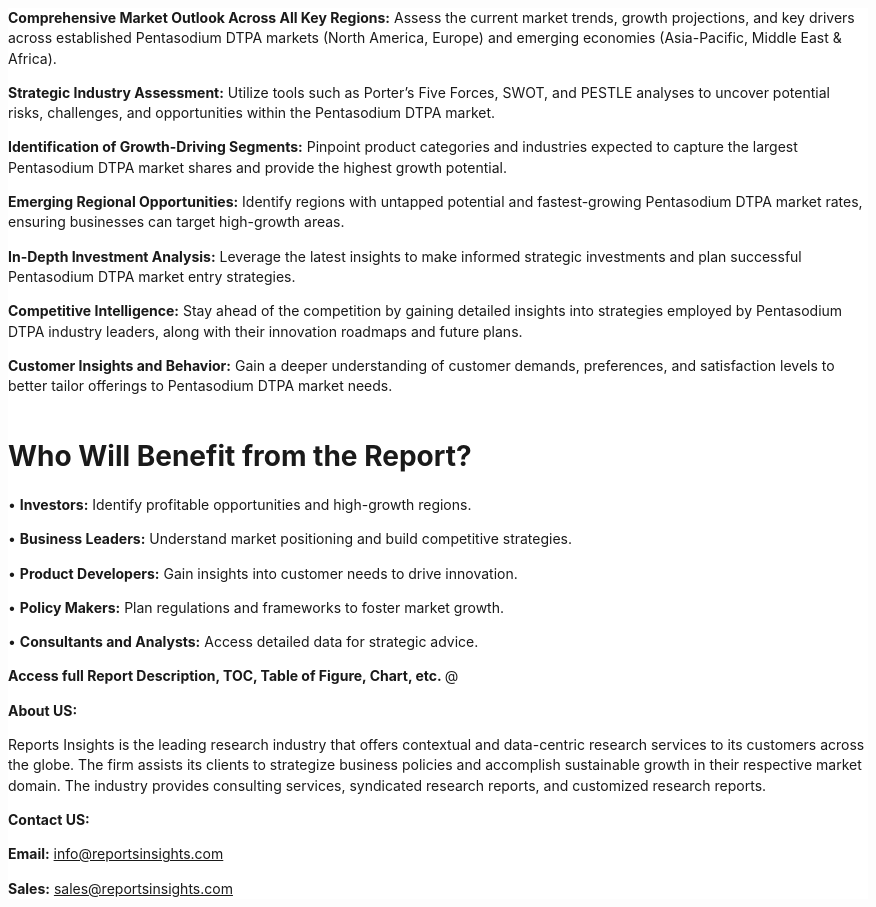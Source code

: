 <strong>Comprehensive Market Outlook Across All Key Regions:</strong>
Assess the current market trends, growth projections, and key drivers across established Pentasodium DTPA markets (North America, Europe) and emerging economies (Asia-Pacific, Middle East & Africa).

<strong>Strategic Industry Assessment:</strong>
Utilize tools such as Porter’s Five Forces, SWOT, and PESTLE analyses to uncover potential risks, challenges, and opportunities within the Pentasodium DTPA market.

<strong>Identification of Growth-Driving Segments:</strong>
Pinpoint product categories and industries expected to capture the largest Pentasodium DTPA market shares and provide the highest growth potential.

<strong>Emerging Regional Opportunities:</strong>
Identify regions with untapped potential and fastest-growing Pentasodium DTPA market rates, ensuring businesses can target high-growth areas.

<strong>In-Depth Investment Analysis:</strong>
Leverage the latest insights to make informed strategic investments and plan successful Pentasodium DTPA market entry strategies.

<strong>Competitive Intelligence:</strong>
Stay ahead of the competition by gaining detailed insights into strategies employed by Pentasodium DTPA industry leaders, along with their innovation roadmaps and future plans.

<strong>Customer Insights and Behavior:</strong>
Gain a deeper understanding of customer demands, preferences, and satisfaction levels to better tailor offerings to Pentasodium DTPA market needs.

# <strong>Who Will Benefit from the Report?</strong>

• <strong>Investors:</strong> Identify profitable opportunities and high-growth regions.

• <strong>Business Leaders:</strong> Understand market positioning and build competitive strategies.

• <strong>Product Developers:</strong> Gain insights into customer needs to drive innovation.

• <strong>Policy Makers:</strong> Plan regulations and frameworks to foster market growth.

• <strong>Consultants and Analysts:</strong> Access detailed data for strategic advice.
</ul>
<strong>Access full Report Description, TOC, Table of Figure, Chart, etc. </strong>@  <a href= style=color:#0000ff;></a></font>

<strong><strong>About US</strong>:</strong>

Reports Insights is the leading research industry that offers contextual and data-centric research services to its customers across the globe. The firm assists its clients to strategize business policies and accomplish sustainable growth in their respective market domain. The industry provides consulting services, syndicated research reports, and customized research reports.

<strong>Contact US:</strong>

<p class=""""><b>Email:</b> <a href=mailto:info@reportsinsights.com>info@reportsinsights.com</a></p>
<p class=""""><b>Sales:</b> <a href=mailto:sales@reportsinsights.com>sales@reportsinsights.com</a></p>
